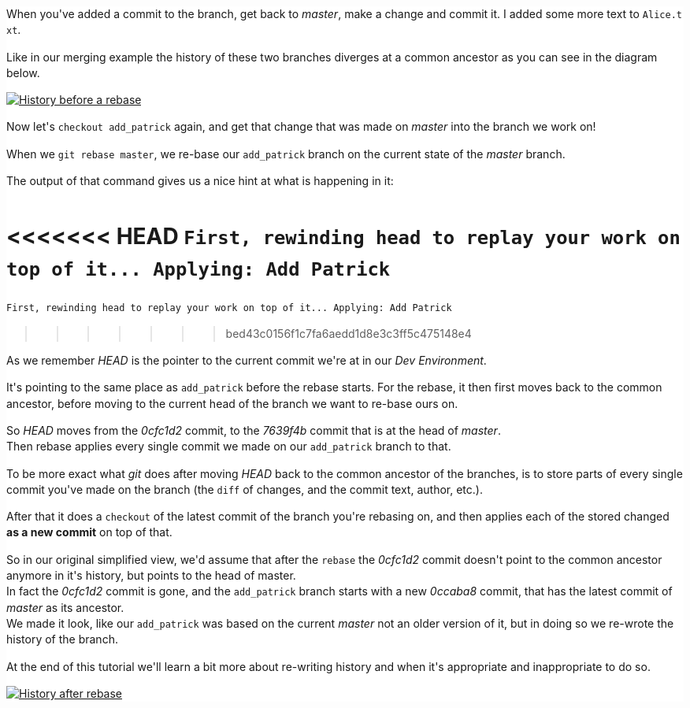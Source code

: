 When you've added a commit to the branch, get back to _master_, make a change and commit it. I added some more text to `Alice.txt`.

Like in our merging example the history of these two branches diverges at a common ancestor as you can see in the diagram below.

[![History before a rebase](https://res.cloudinary.com/practicaldev/image/fetch/s--nTsD2ONw--/c_limit%2Cf_auto%2Cfl_progressive%2Cq_auto%2Cw_880/https://raw.githubusercontent.com/UnseenWizzard/git_training/master/img/before_rebase.png)](https://res.cloudinary.com/practicaldev/image/fetch/s--nTsD2ONw--/c_limit%2Cf_auto%2Cfl_progressive%2Cq_auto%2Cw_880/https://raw.githubusercontent.com/UnseenWizzard/git_training/master/img/before_rebase.png)

Now let's `checkout add_patrick` again, and get that change that was made on _master_ into the branch we work on!

When we `git rebase master`, we re-base our `add_patrick` branch on the current state of the _master_ branch.

The output of that command gives us a nice hint at what is happening in it:

<<<<<<< HEAD
`First, rewinding head to replay your work on top of it... Applying: Add Patrick`
=======

`First, rewinding head to replay your work on top of it... Applying: Add Patrick`

> > > > > > > bed43c0156f1c7fa6aedd1d8e3c3ff5c475148e4

As we remember _HEAD_ is the pointer to the current commit we're at in our _Dev Environment_.

It's pointing to the same place as `add_patrick` before the rebase starts. For the rebase, it then first moves back to the common ancestor, before moving to the current head of the branch we want to re-base ours on.

So _HEAD_ moves from the _0cfc1d2_ commit, to the _7639f4b_ commit that is at the head of _master_.  
Then rebase applies every single commit we made on our `add_patrick` branch to that.

To be more exact what _git_ does after moving _HEAD_ back to the common ancestor of the branches, is to store parts of every single commit you've made on the branch (the `diff` of changes, and the commit text, author, etc.).

After that it does a `checkout` of the latest commit of the branch you're rebasing on, and then applies each of the stored changed **as a new commit** on top of that.

So in our original simplified view, we'd assume that after the `rebase` the _0cfc1d2_ commit doesn't point to the common ancestor anymore in it's history, but points to the head of master.  
In fact the _0cfc1d2_ commit is gone, and the `add_patrick` branch starts with a new _0ccaba8_ commit, that has the latest commit of _master_ as its ancestor.  
We made it look, like our `add_patrick` was based on the current _master_ not an older version of it, but in doing so we re-wrote the history of the branch.

At the end of this tutorial we'll learn a bit more about re-writing history and when it's appropriate and inappropriate to do so.

[![History after rebase](https://res.cloudinary.com/practicaldev/image/fetch/s--rV897ytW--/c_limit%2Cf_auto%2Cfl_progressive%2Cq_auto%2Cw_880/https://raw.githubusercontent.com/UnseenWizzard/git_training/master/img/rebase.png)](https://res.cloudinary.com/practicaldev/image/fetch/s--rV897ytW--/c_limit%2Cf_auto%2Cfl_progressive%2Cq_auto%2Cw_880/https://raw.githubusercontent.com/UnseenWizzard/git_training/master/img/rebase.png)
